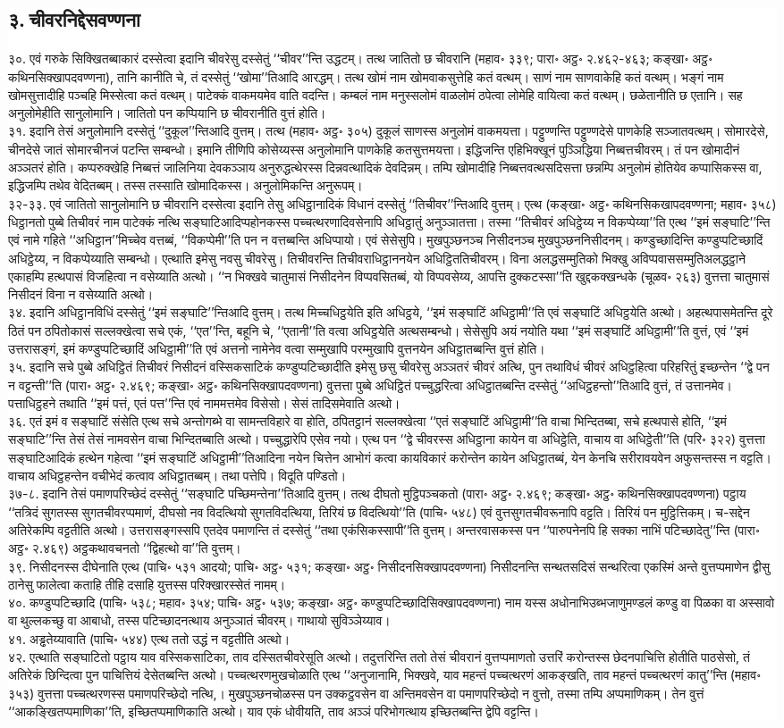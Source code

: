 
## ३. चीवरनिद्देसवण्णना

३०. एवं गरुके सिक्खितब्बाकारं दस्सेत्वा इदानि चीवरेसु दस्सेतुं ‘‘चीवर’’न्ति उद्धटम्। तत्थ जातितो छ चीवरानि (महाव॰ ३३९; पारा॰ अट्ठ॰ २.४६२-४६३; कङ्खा॰ अट्ठ॰ कथिनसिक्खापदवण्णना), तानि कानीति चे, तं दस्सेतुं ‘‘खोमा’’तिआदि आरद्धम्। तत्थ खोमं नाम खोमवाकसुत्तेहि कतं वत्थम्। साणं नाम साणवाकेहि कतं वत्थम्। भङ्गं नाम खोमसुत्तादीहि पञ्चहि मिस्सेत्वा कतं वत्थम्। पाटेक्कं वाकमयमेव वाति वदन्ति। कम्बलं नाम मनुस्सलोमं वाळलोमं ठपेत्वा लोमेहि वायित्वा कतं वत्थम्। छळेतानीति छ एतानि। सह अनुलोमेहीति सानुलोमानि। जातितो पन कप्पियानि छ चीवरानीति वुत्तं होति।  
३१. इदानि तेसं अनुलोमानि दस्सेतुं ‘‘दुकूल’’न्तिआदि वुत्तम्। तत्थ (महाव॰ अट्ठ॰ ३०५) दुकूलं साणस्स अनुलोमं वाकमयत्ता। पट्टुण्णन्ति पट्टुण्णदेसे पाणकेहि सञ्जातवत्थम्। सोमारदेसे, चीनदेसे जातं सोमारचीनजं पटन्ति सम्बन्धो। इमानि तीणिपि कोसेय्यस्स अनुलोमानि पाणकेहि कतसुत्तमयत्ता। इद्धिजन्ति एहिभिक्खूनं पुञ्ञिद्धिया निब्बत्तचीवरम्। तं पन खोमादीनं अञ्ञतरं होति। कप्परुक्खेहि निब्बत्तं जालिनिया देवकञ्ञाय अनुरुद्धत्थेरस्स दिन्नवत्थादिकं देवदिन्नम्। तम्पि खोमादीहि निब्बत्तवत्थसदिसत्ता छन्नम्पि अनुलोमं होतियेव कप्पासिकस्स वा, इद्धिजम्पि तथेव वेदितब्बम्। तस्स तस्साति खोमादिकस्स। अनुलोमिकन्ति अनुरूपम्।  
३२-३३. एवं जातितो सानुलोमानि छ चीवरानि दस्सेत्वा इदानि तेसु अधिट्ठानादिकं विधानं दस्सेतुं ‘‘तिचीवर’’न्तिआदि वुत्तम्। एत्थ (कङ्खा॰ अट्ठ॰ कथिनसिकखापदवण्णना; महाव॰ ३५८) धिट्ठानतो पुब्बे तिचीवरं नाम पाटेक्कं नत्थि सङ्घाटिआदिप्पहोनकस्स पच्चत्थरणादिवसेनापि अधिट्ठातुं अनुञ्ञातत्ता। तस्मा ‘‘तिचीवरं अधिट्ठेय्य न विकप्पेय्या’’ति एत्थ ‘‘इमं सङ्घाटि’’न्ति एवं नामे गहिते ‘‘अधिट्ठान’’मिच्चेव वत्तब्बं, ‘‘विकप्पेमी’’ति पन न वत्तब्बन्ति अधिप्पायो। एवं सेसेसुपि। मुखपुञ्छनञ्च निसीदनञ्च मुखपुञ्छननिसीदनम्। कण्डुच्छादिन्ति कण्डुप्पटिच्छादिं अधिट्ठेय्य, न विकप्पेय्याति सम्बन्धो। एत्थाति इमेसु नवसु चीवरेसु। तिचीवरन्ति तिचीवराधिट्ठाननयेन अधिट्ठिततिचीवरम्। विना अलद्धसम्मुतिको भिक्खु अविप्पवाससम्मुतिअलद्धट्ठाने एकाहम्पि हत्थपासं विजहित्वा न वसेय्याति अत्थो। ‘‘न भिक्खवे चातुमासं निसीदनेन विप्पवसितब्बं, यो विप्पवसेय्य, आपत्ति दुक्कटस्सा’’ति खुद्दकक्खन्धके (चूळव॰ २६३) वुत्तत्ता चातुमासं निसीदनं विना न वसेय्याति अत्थो।  
३४. इदानि अधिट्ठानविधिं दस्सेतुं ‘‘इमं सङ्घाटि’’न्तिआदि वुत्तम्। तत्थ मिच्चधिट्ठयेति इति अधिट्ठये, ‘‘इमं सङ्घाटिं अधिट्ठामी’’ति एवं सङ्घाटिं अधिट्ठयेति अत्थो। अहत्थपासमेतन्ति दूरे ठितं पन ठपितोकासं सल्लक्खेत्वा सचे एकं, ‘‘एत’’न्ति, बहूनि चे, ‘‘एतानी’’ति वत्वा अधिट्ठयेति अत्थसम्बन्धो। सेसेसुपि अयं नयोति यथा ‘‘इमं सङ्घाटिं अधिट्ठामी’’ति वुत्तं, एवं ‘‘इमं उत्तरासङ्गं, इमं कण्डुप्पटिच्छादिं अधिट्ठामी’’ति एवं अत्तनो नामेनेव वत्वा सम्मुखापि परम्मुखापि वुत्तनयेन अधिट्ठातब्बन्ति वुत्तं होति।  
३५. इदानि सचे पुब्बे अधिट्ठितं तिचीवरं निसीदनं वस्सिकसाटिकं कण्डुप्पटिच्छादीति इमेसु छसु चीवरेसु अञ्ञतरं चीवरं अत्थि, पुन तथाविधं चीवरं अधिट्ठहित्वा परिहरितुं इच्छन्तेन ‘‘द्वे पन न वट्टन्ती’’ति (पारा॰ अट्ठ॰ २.४६९; कङ्खा॰ अट्ठ॰ कथिनसिक्खापदवण्णना) वुत्तत्ता पुब्बे अधिट्ठितं पच्चुद्धरित्वा अधिट्ठातब्बन्ति दस्सेतुं ‘‘अधिट्ठहन्तो’’तिआदि वुत्तं, तं उत्तानमेव। पत्ताधिट्ठहने तथाति ‘‘इमं पत्तं, एतं पत्त’’न्ति एवं नाममत्तमेव विसेसो। सेसं तादिसमेवाति अत्थो।  
३६. एतं इमं व सङ्घाटिं संसेति एत्थ सचे अन्तोगब्भे वा सामन्तविहारे वा होति, ठपितट्ठानं सल्लक्खेत्वा ‘‘एतं सङ्घाटिं अधिट्ठामी’’ति वाचा भिन्दितब्बा, सचे हत्थपासे होति, ‘‘इमं सङ्घाटि’’न्ति तेसं तेसं नामवसेन वाचा भिन्दितब्बाति अत्थो। पच्चुद्धारेपि एसेव नयो। एत्थ पन ‘‘द्वे चीवरस्स अधिट्ठाना कायेन वा अधिट्ठेति, वाचाय वा अधिट्ठेती’’ति (परि॰ ३२२) वुत्तत्ता सङ्घाटिआदिकं हत्थेन गहेत्वा ‘‘इमं सङ्घाटिं अधिट्ठामी’’तिआदिना नयेन चित्तेन आभोगं कत्वा कायविकारं करोन्तेन कायेन अधिट्ठातब्बं, येन केनचि सरीरावयवेन अफुसन्तस्स न वट्टति। वाचाय अधिट्ठहन्तेन वचीभेदं कत्वाव अधिट्ठातब्बम्। तथा पत्तेपि। विदूति पण्डितो।  
३७-८. इदानि तेसं पमाणपरिच्छेदं दस्सेतुं ‘‘सङ्घाटि पच्छिमन्तेना’’तिआदि वुत्तम्। तत्थ दीघतो मुट्ठिपञ्चकतो (पारा॰ अट्ठ॰ २.४६९; कङ्खा॰ अट्ठ॰ कथिनसिक्खापदवण्णना) पट्ठाय ‘‘तत्रिदं सुगतस्स सुगतचीवरप्पमाणं, दीघसो नव विदत्थियो सुगतविदत्थिया, तिरियं छ विदत्थियो’’ति (पाचि॰ ५४८) एवं वुत्तसुगतचीवरूनापि वट्टति। तिरियं पन मुट्ठित्तिकम्। च-सद्देन अतिरेकम्पि वट्टतीति अत्थो। उत्तरासङ्गस्सपि एतदेव पमाणन्ति तं दस्सेतुं ‘‘तथा एकंसिकस्सापी’’ति वुत्तम्। अन्तरवासकस्स पन ‘‘पारुपनेनपि हि सक्का नाभिं पटिच्छादेतु’’न्ति (पारा॰ अट्ठ॰ २.४६९) अट्ठकथावचनतो ‘‘द्विहत्थो वा’’ति वुत्तम्।  
३९. निसीदनस्स दीघेनाति एत्थ (पाचि॰ ५३१ आदयो; पाचि॰ अट्ठ॰ ५३१; कङ्खा॰ अट्ठ॰ निसीदनसिक्खापदवण्णना) निसीदनन्ति सन्थतसदिसं सन्थरित्वा एकस्मिं अन्ते वुत्तप्पमाणेन द्वीसु ठानेसु फालेत्वा कताहि तीहि दसाहि युत्तस्स परिक्खारस्सेतं नामम्।  
४०. कण्डुप्पटिच्छादि (पाचि॰ ५३८; महाव॰ ३५४; पाचि॰ अट्ठ॰ ५३७; कङ्खा॰ अट्ठ॰ कण्डुप्पटिच्छादिसिक्खापदवण्णना) नाम यस्स अधोनाभिउब्भजाणुमण्डलं कण्डु वा पिळका वा अस्सावो वा थुल्लकच्छु वा आबाधो, तस्स पटिच्छादनत्थाय अनुञ्ञातं चीवरम्। गाथायो सुविञ्ञेय्याव।  
४१. अड्ढतेय्यावाति (पाचि॰ ५४४) एत्थ ततो उद्धं न वट्टतीति अत्थो।  
४२. एत्थाति सङ्घाटितो पट्ठाय याव वस्सिकसाटिका, ताव दस्सितचीवरेसूति अत्थो। तदुत्तरिन्ति ततो तेसं चीवरानं वुत्तप्पमाणतो उत्तरिं करोन्तस्स छेदनपाचित्ति होतीति पाठसेसो, तं अतिरेकं छिन्दित्वा पुन पाचित्तियं देसेतब्बन्ति अत्थो। पच्चत्थरणमुखचोळाति एत्थ ‘‘अनुजानामि, भिक्खवे, याव महन्तं पच्चत्थरणं आकङ्खति, ताव महन्तं पच्चत्थरणं कातु’’न्ति (महाव॰ ३५३) वुत्तत्ता पच्चत्थरणस्स पमाणपरिच्छेदो नत्थि,। मुखपुञ्छनचोळस्स पन उक्कट्ठवसेन वा अन्तिमवसेन वा पमाणपरिच्छेदो न वुत्तो, तस्मा तम्पि अप्पमाणिकम्। तेन वुत्तं ‘‘आकङ्खितप्पमाणिका’’ति, इच्छितप्पमाणिकाति अत्थो। याव एकं धोवीयति, ताव अञ्ञं परिभोगत्थाय इच्छितब्बन्ति द्वेपि वट्टन्ति।  
